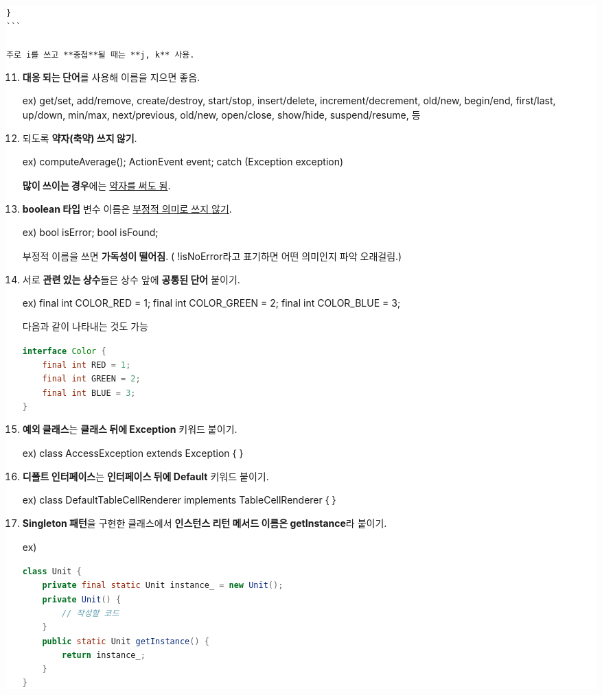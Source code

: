     }
    ```

    주로 i를 쓰고 **중첩**될 때는 **j, k** 사용.

11. **대응 되는 단어**를 사용해 이름을 지으면 좋음.

    ex) get/set, add/remove, create/destroy, start/stop, insert/delete,
          increment/decrement, old/new, begin/end, first/last, up/down, min/max,
          next/previous, old/new, open/close, show/hide, suspend/resume, 등

12. 되도록 **약자(축약) 쓰지 않기**.

    ex) computeAverage(); 
          ActionEvent event; 
          catch (Exception exception)

    **많이 쓰이는 경우**에는 <u>약자를 써도 됨</u>.

13. **boolean 타입** 변수 이름은 <u>부정적 의미로 쓰지 않기</u>.

    ex) bool isError;
          bool isFound;

    부정적 이름을 쓰면 **가독성이 떨어짐**. ( !isNoError라고 표기하면 어떤 의미인지 파악 오래걸림.)

14. 서로 **관련 있는 상수**들은 상수 앞에 **공통된 단어** 붙이기.

    ex) final int COLOR_RED = 1;
          final int COLOR_GREEN = 2;
          final int COLOR_BLUE = 3;

    다음과 같이 나타내는 것도 가능

    ```java
    interface Color {
        final int RED = 1;
        final int GREEN = 2;
        final int BLUE = 3;
    }
    ```

15. **예외 클래스**는 **클래스 뒤에 Exception** 키워드 붙이기.

    ex) class AccessException extends Exception {
          }

16. **디폴트 인터페이스**는 **인터페이스 뒤에 Default** 키워드 붙이기.

    ex) class DefaultTableCellRenderer
          implements TableCellRenderer {
          }

17. **Singleton 패턴**을 구현한 클래스에서 **인스턴스 리턴 메서드 이름은 getInstance**라 붙이기.

    ex)

    ```java
    class Unit {
        private final static Unit instance_ = new Unit();
        private Unit() {
            // 작성할 코드
        }
        public static Unit getInstance() { 
            return instance_;
        }
    }
    ```
